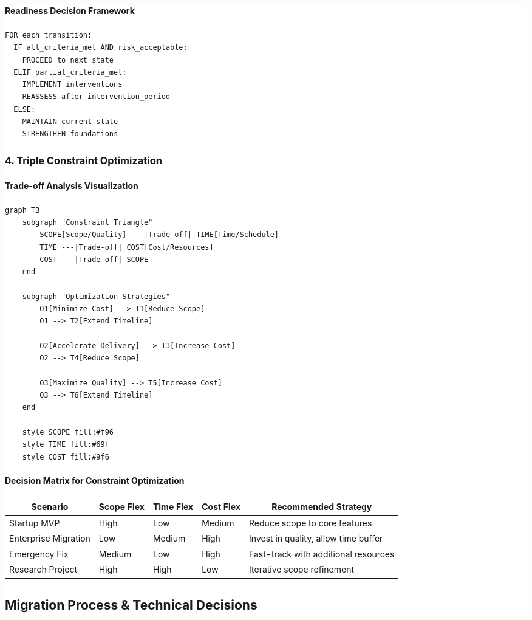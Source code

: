 #### Readiness Decision Framework
```
FOR each transition:
  IF all_criteria_met AND risk_acceptable:
    PROCEED to next state
  ELIF partial_criteria_met:
    IMPLEMENT interventions
    REASSESS after intervention_period
  ELSE:
    MAINTAIN current state
    STRENGTHEN foundations
```

### 4. Triple Constraint Optimization

#### Trade-off Analysis Visualization
```mermaid
graph TB
    subgraph "Constraint Triangle"
        SCOPE[Scope/Quality] ---|Trade-off| TIME[Time/Schedule]
        TIME ---|Trade-off| COST[Cost/Resources]
        COST ---|Trade-off| SCOPE
    end
    
    subgraph "Optimization Strategies"
        O1[Minimize Cost] --> T1[Reduce Scope]
        O1 --> T2[Extend Timeline]
        
        O2[Accelerate Delivery] --> T3[Increase Cost]
        O2 --> T4[Reduce Scope]
        
        O3[Maximize Quality] --> T5[Increase Cost]
        O3 --> T6[Extend Timeline]
    end
    
    style SCOPE fill:#f96
    style TIME fill:#69f
    style COST fill:#9f6
```

#### Decision Matrix for Constraint Optimization
| Scenario | Scope Flex | Time Flex | Cost Flex | Recommended Strategy |
|----------|------------|-----------|-----------|---------------------|
| Startup MVP | High | Low | Medium | Reduce scope to core features |
| Enterprise Migration | Low | Medium | High | Invest in quality, allow time buffer |
| Emergency Fix | Medium | Low | High | Fast-track with additional resources |
| Research Project | High | High | Low | Iterative scope refinement |

## Migration Process & Technical Decisions
